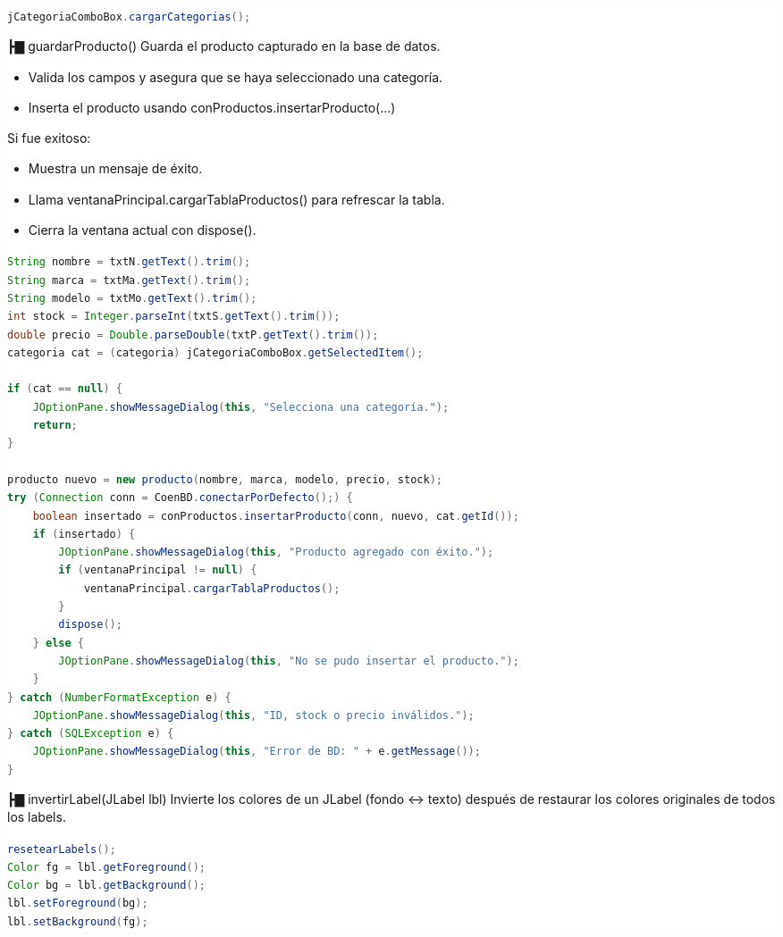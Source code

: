 ```java
jCategoriaComboBox.cargarCategorias();
```

┣▇ guardarProducto()
Guarda el producto capturado en la base de datos.

- Valida los campos y asegura que se haya seleccionado una categoría.

- Inserta el producto usando conProductos.insertarProducto(...)

Si fue exitoso:

- Muestra un mensaje de éxito.

- Llama ventanaPrincipal.cargarTablaProductos() para refrescar la tabla.

- Cierra la ventana actual con dispose().

```java
String nombre = txtN.getText().trim();
String marca = txtMa.getText().trim();
String modelo = txtMo.getText().trim();
int stock = Integer.parseInt(txtS.getText().trim());
double precio = Double.parseDouble(txtP.getText().trim());
categoria cat = (categoria) jCategoriaComboBox.getSelectedItem();

if (cat == null) {
    JOptionPane.showMessageDialog(this, "Selecciona una categoría.");
    return;
}

producto nuevo = new producto(nombre, marca, modelo, precio, stock);
try (Connection conn = CoenBD.conectarPorDefecto();) {
    boolean insertado = conProductos.insertarProducto(conn, nuevo, cat.getId());
    if (insertado) {
        JOptionPane.showMessageDialog(this, "Producto agregado con éxito.");
        if (ventanaPrincipal != null) {
            ventanaPrincipal.cargarTablaProductos();
        }
        dispose();
    } else {
        JOptionPane.showMessageDialog(this, "No se pudo insertar el producto.");
    }
} catch (NumberFormatException e) {
    JOptionPane.showMessageDialog(this, "ID, stock o precio inválidos.");
} catch (SQLException e) {
    JOptionPane.showMessageDialog(this, "Error de BD: " + e.getMessage());
}
```
┣▇ invertirLabel(JLabel lbl)
Invierte los colores de un JLabel (fondo ↔ texto) después de restaurar los colores originales de todos los labels.

```java
resetearLabels();
Color fg = lbl.getForeground();
Color bg = lbl.getBackground();
lbl.setForeground(bg);
lbl.setBackground(fg);
```
